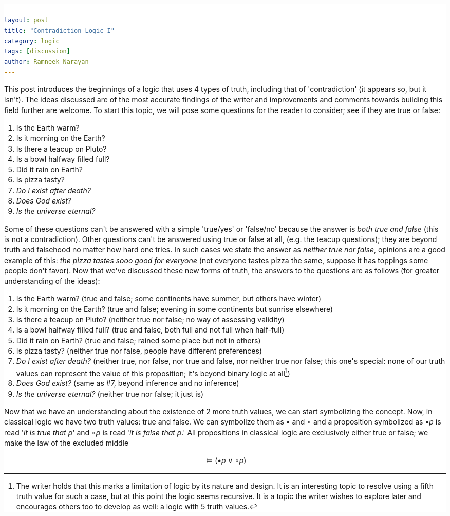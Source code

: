 ```yaml
---
layout: post
title: "Contradiction Logic I"
category: logic
tags: [discussion]
author: Ramneek Narayan
---
```


This post introduces the beginnings of a logic that uses 4 types of truth, including that of 'contradiction' (it appears so, but it isn't). The ideas discussed are of the most accurate findings of the writer and improvements and comments towards building this field further are welcome. To start this topic, we will pose some questions for the reader to consider; see if they are true or false:

1. Is the Earth warm?
2. Is it morning on the Earth?
3. Is there a teacup on Pluto?
4. Is a bowl halfway filled full?
5. Did it rain on Earth?
6. Is pizza tasty?
7. *Do I exist after death?*
8. *Does God exist?*
9. *Is the universe eternal?*

Some of these questions can't be answered with a simple 'true/yes' or 'false/no' because the answer is *both true and false* (this is not a contradiction). Other questions can't be answered using true or false at all, (e.g. the teacup questions); they are beyond truth and falsehood no matter how hard one tries. In such cases we state the answer as *neither true nor false*, opinions are a good example of this: *the pizza tastes sooo good for everyone* (not everyone tastes pizza the same, suppose it has toppings some people don't favor). Now that we've discussed these new forms of truth, the answers to the questions are as follows (for greater understanding of the ideas):

1. Is the Earth warm? (true and false; some continents have summer, but others have winter)
2. Is it morning on the Earth? (true and false; evening in some continents but sunrise elsewhere)
3. Is there a teacup on Pluto? (neither true nor false; no way of assessing validity)
4. Is a bowl halfway filled full? (true and false, both full and not full when half-full)
5. Did it rain on Earth? (true and false; rained some place but not in others)
6. Is pizza tasty? (neither true nor false, people have different preferences)
7. *Do I exist after death?* (neither true, nor false, nor true and false, nor neither true nor false; this one's special: none of our truth values can represent the value of this proposition; it's beyond binary logic at all[^1])
8. *Does God exist?* (same as \#7, beyond inference and no inference)
9. *Is the universe eternal?* (neither true nor false; it just is)

Now that we have an understanding about the existence of 2 more truth values, we can start symbolizing the concept. Now, in classical logic we have two truth values: true and false. We can symbolize them as $\bullet$ and $\circ$ and a proposition symbolized as $\bullet p$ is read '*it is true that $p$*' and $\circ p$ is read '*it is false that $p$*.' All propositions in classical logic are exclusively either true or false; we make the law of the excluded middle

$$
\vDash (\bullet p \lor \circ p)
$$


[^2]: **Remark:** The writer admits this is rather confusing and not natural linguistically, however it reflects the inability to place truth and falsehood on things which are false but declared true and false and the ability to express truth-hood and falsehood to things which are true but declared true and false. Any comments about explaining this further are *graciously* welcomed.
[^1]: The writer holds that this marks a limitation of logic by its nature and design. It is an interesting topic to resolve using a fifth truth value for such a case, but at this point the logic seems recursive. It is a topic the writer wishes to explore later and encourages others too to develop as well: a logic with 5 truth values.  
